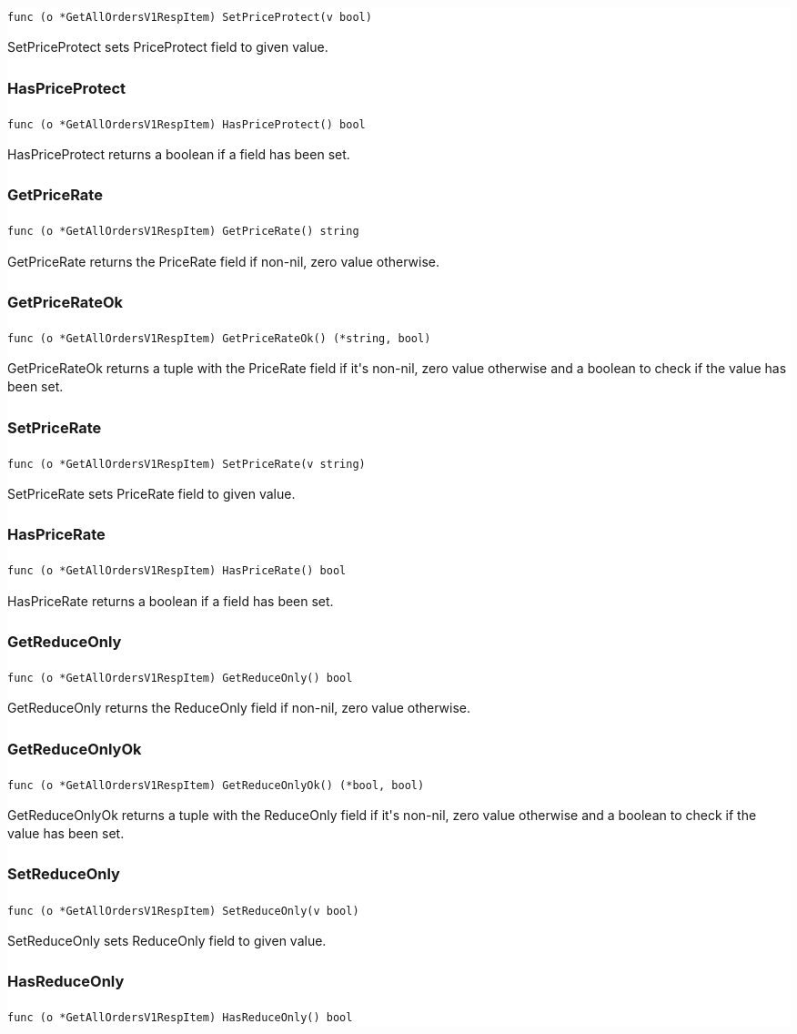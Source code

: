 `func (o *GetAllOrdersV1RespItem) SetPriceProtect(v bool)`

SetPriceProtect sets PriceProtect field to given value.

### HasPriceProtect

`func (o *GetAllOrdersV1RespItem) HasPriceProtect() bool`

HasPriceProtect returns a boolean if a field has been set.

### GetPriceRate

`func (o *GetAllOrdersV1RespItem) GetPriceRate() string`

GetPriceRate returns the PriceRate field if non-nil, zero value otherwise.

### GetPriceRateOk

`func (o *GetAllOrdersV1RespItem) GetPriceRateOk() (*string, bool)`

GetPriceRateOk returns a tuple with the PriceRate field if it's non-nil, zero value otherwise
and a boolean to check if the value has been set.

### SetPriceRate

`func (o *GetAllOrdersV1RespItem) SetPriceRate(v string)`

SetPriceRate sets PriceRate field to given value.

### HasPriceRate

`func (o *GetAllOrdersV1RespItem) HasPriceRate() bool`

HasPriceRate returns a boolean if a field has been set.

### GetReduceOnly

`func (o *GetAllOrdersV1RespItem) GetReduceOnly() bool`

GetReduceOnly returns the ReduceOnly field if non-nil, zero value otherwise.

### GetReduceOnlyOk

`func (o *GetAllOrdersV1RespItem) GetReduceOnlyOk() (*bool, bool)`

GetReduceOnlyOk returns a tuple with the ReduceOnly field if it's non-nil, zero value otherwise
and a boolean to check if the value has been set.

### SetReduceOnly

`func (o *GetAllOrdersV1RespItem) SetReduceOnly(v bool)`

SetReduceOnly sets ReduceOnly field to given value.

### HasReduceOnly

`func (o *GetAllOrdersV1RespItem) HasReduceOnly() bool`
